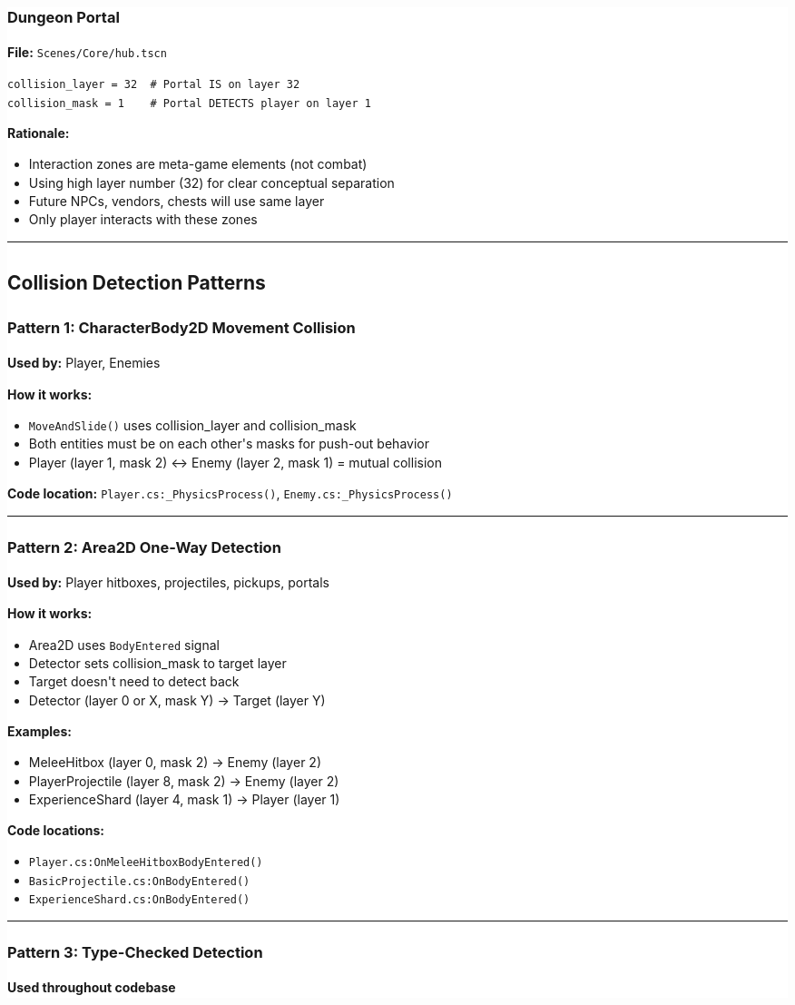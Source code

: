 
### Dungeon Portal
**File:** `Scenes/Core/hub.tscn`
```gdscript
collision_layer = 32  # Portal IS on layer 32
collision_mask = 1    # Portal DETECTS player on layer 1
```
**Rationale:**
- Interaction zones are meta-game elements (not combat)
- Using high layer number (32) for clear conceptual separation
- Future NPCs, vendors, chests will use same layer
- Only player interacts with these zones

---

## Collision Detection Patterns

### Pattern 1: CharacterBody2D Movement Collision
**Used by:** Player, Enemies

**How it works:**
- `MoveAndSlide()` uses collision_layer and collision_mask
- Both entities must be on each other's masks for push-out behavior
- Player (layer 1, mask 2) ↔ Enemy (layer 2, mask 1) = mutual collision

**Code location:** `Player.cs:_PhysicsProcess()`, `Enemy.cs:_PhysicsProcess()`

---

### Pattern 2: Area2D One-Way Detection
**Used by:** Player hitboxes, projectiles, pickups, portals

**How it works:**
- Area2D uses `BodyEntered` signal
- Detector sets collision_mask to target layer
- Target doesn't need to detect back
- Detector (layer 0 or X, mask Y) → Target (layer Y)

**Examples:**
- MeleeHitbox (layer 0, mask 2) → Enemy (layer 2)
- PlayerProjectile (layer 8, mask 2) → Enemy (layer 2)
- ExperienceShard (layer 4, mask 1) → Player (layer 1)

**Code locations:**
- `Player.cs:OnMeleeHitboxBodyEntered()`
- `BasicProjectile.cs:OnBodyEntered()`
- `ExperienceShard.cs:OnBodyEntered()`

---

### Pattern 3: Type-Checked Detection
**Used throughout codebase**
